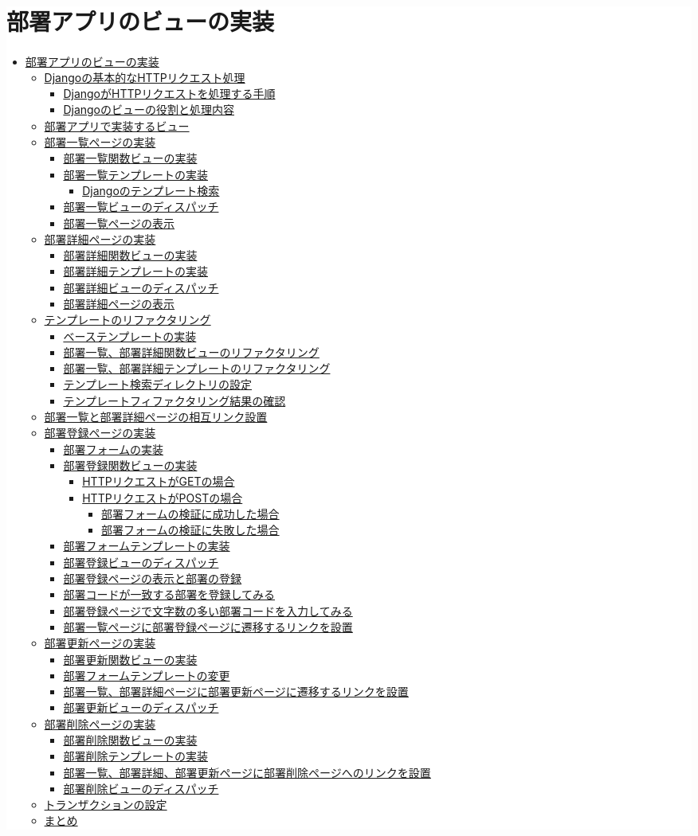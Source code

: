 # 部署アプリのビューの実装

- [部署アプリのビューの実装](#部署アプリのビューの実装)
  - [Djangoの基本的なHTTPリクエスト処理](#djangoの基本的なhttpリクエスト処理)
    - [DjangoがHTTPリクエストを処理する手順](#djangoがhttpリクエストを処理する手順)
    - [Djangoのビューの役割と処理内容](#djangoのビューの役割と処理内容)
  - [部署アプリで実装するビュー](#部署アプリで実装するビュー)
  - [部署一覧ページの実装](#部署一覧ページの実装)
    - [部署一覧関数ビューの実装](#部署一覧関数ビューの実装)
    - [部署一覧テンプレートの実装](#部署一覧テンプレートの実装)
      - [Djangoのテンプレート検索](#djangoのテンプレート検索)
    - [部署一覧ビューのディスパッチ](#部署一覧ビューのディスパッチ)
    - [部署一覧ページの表示](#部署一覧ページの表示)
  - [部署詳細ページの実装](#部署詳細ページの実装)
    - [部署詳細関数ビューの実装](#部署詳細関数ビューの実装)
    - [部署詳細テンプレートの実装](#部署詳細テンプレートの実装)
    - [部署詳細ビューのディスパッチ](#部署詳細ビューのディスパッチ)
    - [部署詳細ページの表示](#部署詳細ページの表示)
  - [テンプレートのリファクタリング](#テンプレートのリファクタリング)
    - [ベーステンプレートの実装](#ベーステンプレートの実装)
    - [部署一覧、部署詳細関数ビューのリファクタリング](#部署一覧部署詳細関数ビューのリファクタリング)
    - [部署一覧、部署詳細テンプレートのリファクタリング](#部署一覧部署詳細テンプレートのリファクタリング)
    - [テンプレート検索ディレクトリの設定](#テンプレート検索ディレクトリの設定)
    - [テンプレートフィファクタリング結果の確認](#テンプレートフィファクタリング結果の確認)
  - [部署一覧と部署詳細ページの相互リンク設置](#部署一覧と部署詳細ページの相互リンク設置)
  - [部署登録ページの実装](#部署登録ページの実装)
    - [部署フォームの実装](#部署フォームの実装)
    - [部署登録関数ビューの実装](#部署登録関数ビューの実装)
      - [HTTPリクエストがGETの場合](#httpリクエストがgetの場合)
      - [HTTPリクエストがPOSTの場合](#httpリクエストがpostの場合)
        - [部署フォームの検証に成功した場合](#部署フォームの検証に成功した場合)
        - [部署フォームの検証に失敗した場合](#部署フォームの検証に失敗した場合)
    - [部署フォームテンプレートの実装](#部署フォームテンプレートの実装)
    - [部署登録ビューのディスパッチ](#部署登録ビューのディスパッチ)
    - [部署登録ページの表示と部署の登録](#部署登録ページの表示と部署の登録)
    - [部署コードが一致する部署を登録してみる](#部署コードが一致する部署を登録してみる)
    - [部署登録ページで文字数の多い部署コードを入力してみる](#部署登録ページで文字数の多い部署コードを入力してみる)
    - [部署一覧ページに部署登録ページに遷移するリンクを設置](#部署一覧ページに部署登録ページに遷移するリンクを設置)
  - [部署更新ページの実装](#部署更新ページの実装)
    - [部署更新関数ビューの実装](#部署更新関数ビューの実装)
    - [部署フォームテンプレートの変更](#部署フォームテンプレートの変更)
    - [部署一覧、部署詳細ページに部署更新ページに遷移するリンクを設置](#部署一覧部署詳細ページに部署更新ページに遷移するリンクを設置)
    - [部署更新ビューのディスパッチ](#部署更新ビューのディスパッチ)
  - [部署削除ページの実装](#部署削除ページの実装)
    - [部署削除関数ビューの実装](#部署削除関数ビューの実装)
    - [部署削除テンプレートの実装](#部署削除テンプレートの実装)
    - [部署一覧、部署詳細、部署更新ページに部署削除ページへのリンクを設置](#部署一覧部署詳細部署更新ページに部署削除ページへのリンクを設置)
    - [部署削除ビューのディスパッチ](#部署削除ビューのディスパッチ)
  - [トランザクションの設定](#トランザクションの設定)
  - [まとめ](#まとめ)
